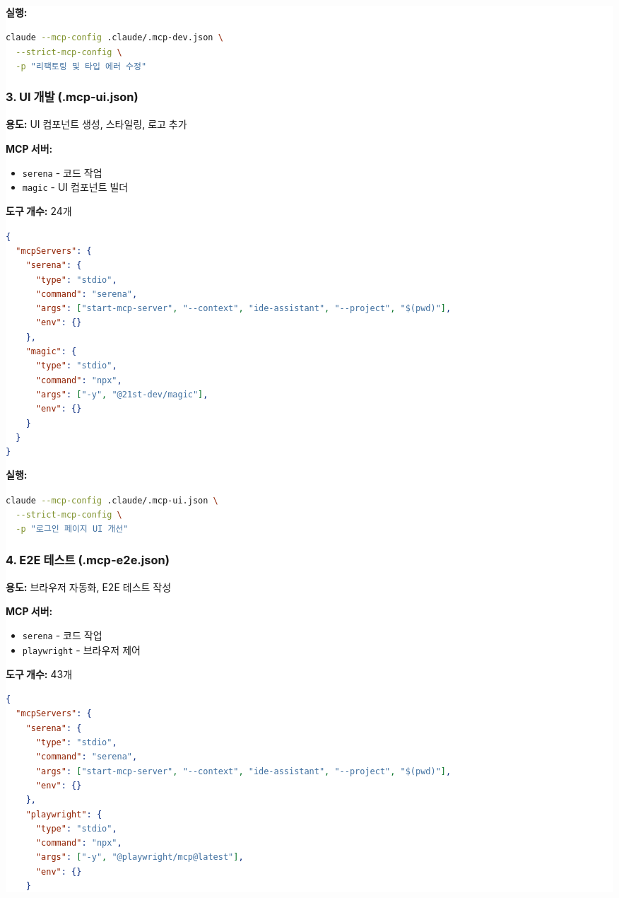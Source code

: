 **실행:**
```bash
claude --mcp-config .claude/.mcp-dev.json \
  --strict-mcp-config \
  -p "리팩토링 및 타입 에러 수정"
```

### 3. UI 개발 (.mcp-ui.json)

**용도:** UI 컴포넌트 생성, 스타일링, 로고 추가

**MCP 서버:**
- `serena` - 코드 작업
- `magic` - UI 컴포넌트 빌더

**도구 개수:** 24개

```json
{
  "mcpServers": {
    "serena": {
      "type": "stdio",
      "command": "serena",
      "args": ["start-mcp-server", "--context", "ide-assistant", "--project", "$(pwd)"],
      "env": {}
    },
    "magic": {
      "type": "stdio",
      "command": "npx",
      "args": ["-y", "@21st-dev/magic"],
      "env": {}
    }
  }
}
```

**실행:**
```bash
claude --mcp-config .claude/.mcp-ui.json \
  --strict-mcp-config \
  -p "로그인 페이지 UI 개선"
```

### 4. E2E 테스트 (.mcp-e2e.json)

**용도:** 브라우저 자동화, E2E 테스트 작성

**MCP 서버:**
- `serena` - 코드 작업
- `playwright` - 브라우저 제어

**도구 개수:** 43개

```json
{
  "mcpServers": {
    "serena": {
      "type": "stdio",
      "command": "serena",
      "args": ["start-mcp-server", "--context", "ide-assistant", "--project", "$(pwd)"],
      "env": {}
    },
    "playwright": {
      "type": "stdio",
      "command": "npx",
      "args": ["-y", "@playwright/mcp@latest"],
      "env": {}
    }
```